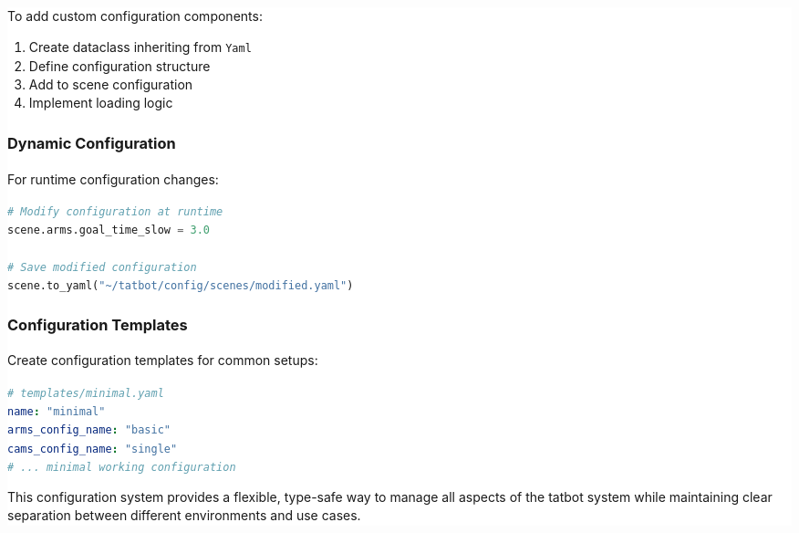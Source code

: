 To add custom configuration components:

1. Create dataclass inheriting from `Yaml`
2. Define configuration structure
3. Add to scene configuration
4. Implement loading logic

### Dynamic Configuration

For runtime configuration changes:

```python
# Modify configuration at runtime
scene.arms.goal_time_slow = 3.0

# Save modified configuration
scene.to_yaml("~/tatbot/config/scenes/modified.yaml")
```

### Configuration Templates

Create configuration templates for common setups:

```yaml
# templates/minimal.yaml
name: "minimal"
arms_config_name: "basic"
cams_config_name: "single"
# ... minimal working configuration
```

This configuration system provides a flexible, type-safe way to manage all aspects of the tatbot system while maintaining clear separation between different environments and use cases. 